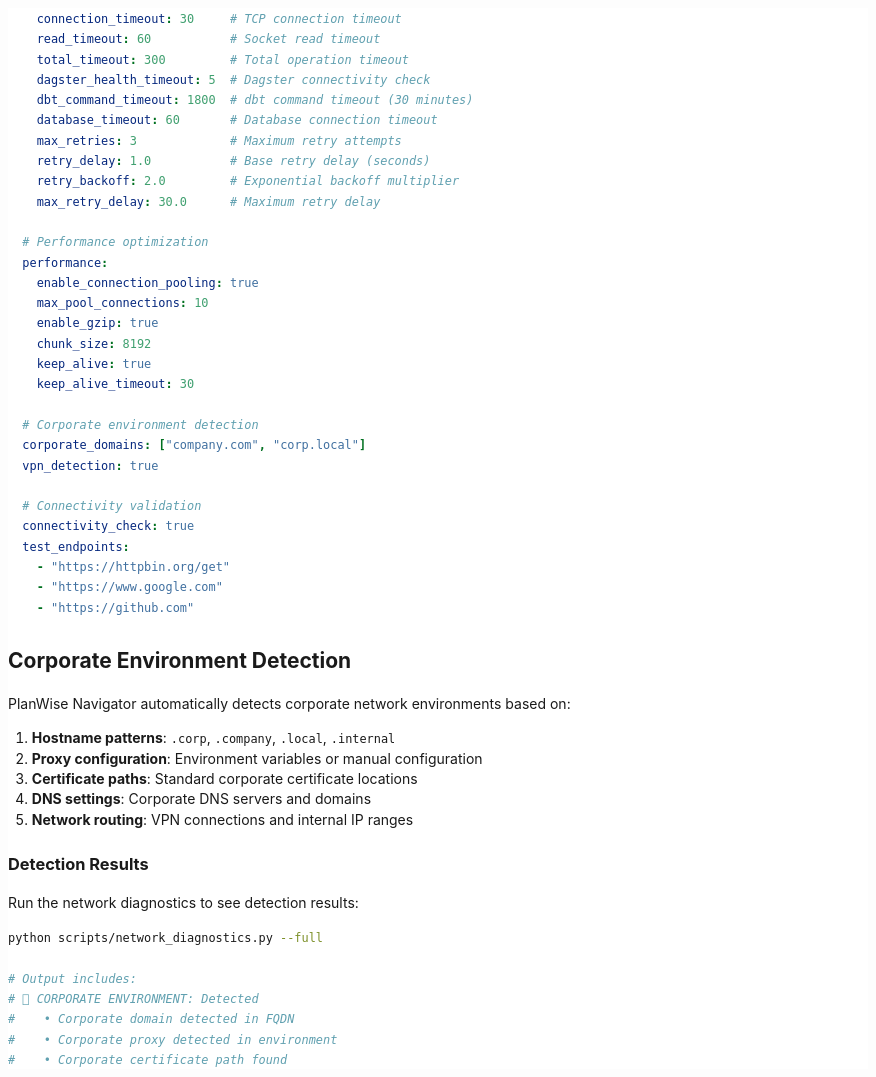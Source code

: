 ```yaml
    connection_timeout: 30     # TCP connection timeout
    read_timeout: 60           # Socket read timeout
    total_timeout: 300         # Total operation timeout
    dagster_health_timeout: 5  # Dagster connectivity check
    dbt_command_timeout: 1800  # dbt command timeout (30 minutes)
    database_timeout: 60       # Database connection timeout
    max_retries: 3             # Maximum retry attempts
    retry_delay: 1.0           # Base retry delay (seconds)
    retry_backoff: 2.0         # Exponential backoff multiplier
    max_retry_delay: 30.0      # Maximum retry delay

  # Performance optimization
  performance:
    enable_connection_pooling: true
    max_pool_connections: 10
    enable_gzip: true
    chunk_size: 8192
    keep_alive: true
    keep_alive_timeout: 30

  # Corporate environment detection
  corporate_domains: ["company.com", "corp.local"]
  vpn_detection: true

  # Connectivity validation
  connectivity_check: true
  test_endpoints:
    - "https://httpbin.org/get"
    - "https://www.google.com"
    - "https://github.com"
```

## Corporate Environment Detection

PlanWise Navigator automatically detects corporate network environments based on:

1. **Hostname patterns**: `.corp`, `.company`, `.local`, `.internal`
2. **Proxy configuration**: Environment variables or manual configuration
3. **Certificate paths**: Standard corporate certificate locations
4. **DNS settings**: Corporate DNS servers and domains
5. **Network routing**: VPN connections and internal IP ranges

### Detection Results

Run the network diagnostics to see detection results:

```bash
python scripts/network_diagnostics.py --full

# Output includes:
# 🏢 CORPORATE ENVIRONMENT: Detected
#    • Corporate domain detected in FQDN
#    • Corporate proxy detected in environment
#    • Corporate certificate path found
```

